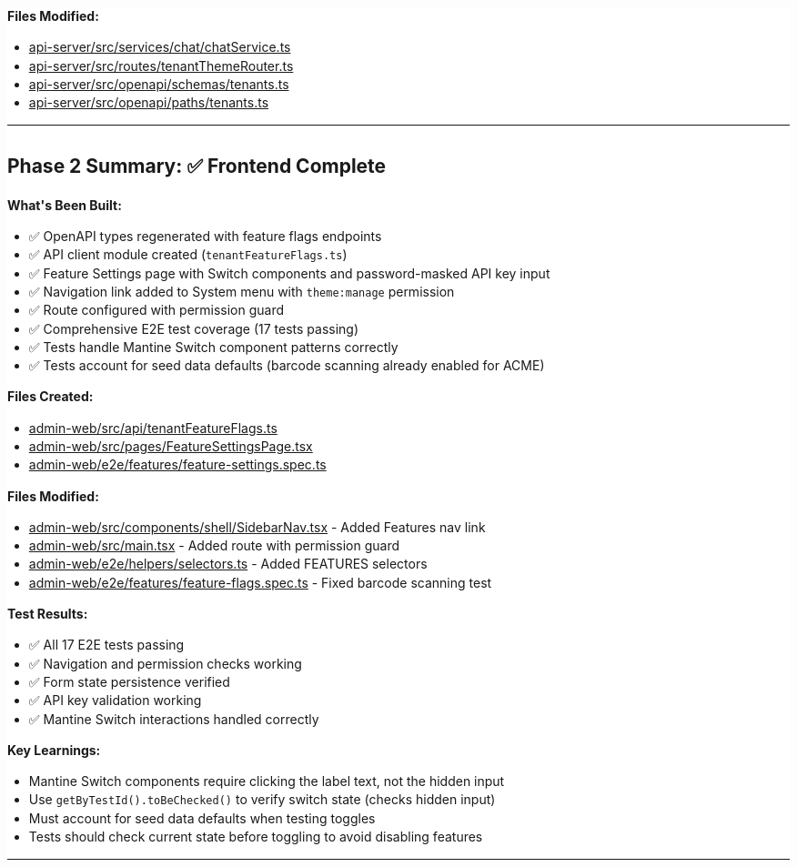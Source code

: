 **Files Modified:**
- [api-server/src/services/chat/chatService.ts](../../../../api-server/src/services/chat/chatService.ts)
- [api-server/src/routes/tenantThemeRouter.ts](../../../../api-server/src/routes/tenantThemeRouter.ts)
- [api-server/src/openapi/schemas/tenants.ts](../../../../api-server/src/openapi/schemas/tenants.ts)
- [api-server/src/openapi/paths/tenants.ts](../../../../api-server/src/openapi/paths/tenants.ts)

---

## Phase 2 Summary: ✅ Frontend Complete

**What's Been Built:**
- ✅ OpenAPI types regenerated with feature flags endpoints
- ✅ API client module created (`tenantFeatureFlags.ts`)
- ✅ Feature Settings page with Switch components and password-masked API key input
- ✅ Navigation link added to System menu with `theme:manage` permission
- ✅ Route configured with permission guard
- ✅ Comprehensive E2E test coverage (17 tests passing)
- ✅ Tests handle Mantine Switch component patterns correctly
- ✅ Tests account for seed data defaults (barcode scanning already enabled for ACME)

**Files Created:**
- [admin-web/src/api/tenantFeatureFlags.ts](../../../../admin-web/src/api/tenantFeatureFlags.ts)
- [admin-web/src/pages/FeatureSettingsPage.tsx](../../../../admin-web/src/pages/FeatureSettingsPage.tsx)
- [admin-web/e2e/features/feature-settings.spec.ts](../../../../admin-web/e2e/features/feature-settings.spec.ts)

**Files Modified:**
- [admin-web/src/components/shell/SidebarNav.tsx](../../../../admin-web/src/components/shell/SidebarNav.tsx) - Added Features nav link
- [admin-web/src/main.tsx](../../../../admin-web/src/main.tsx) - Added route with permission guard
- [admin-web/e2e/helpers/selectors.ts](../../../../admin-web/e2e/helpers/selectors.ts) - Added FEATURES selectors
- [admin-web/e2e/features/feature-flags.spec.ts](../../../../admin-web/e2e/features/feature-flags.spec.ts) - Fixed barcode scanning test

**Test Results:**
- ✅ All 17 E2E tests passing
- ✅ Navigation and permission checks working
- ✅ Form state persistence verified
- ✅ API key validation working
- ✅ Mantine Switch interactions handled correctly

**Key Learnings:**
- Mantine Switch components require clicking the label text, not the hidden input
- Use `getByTestId().toBeChecked()` to verify switch state (checks hidden input)
- Must account for seed data defaults when testing toggles
- Tests should check current state before toggling to avoid disabling features

---
